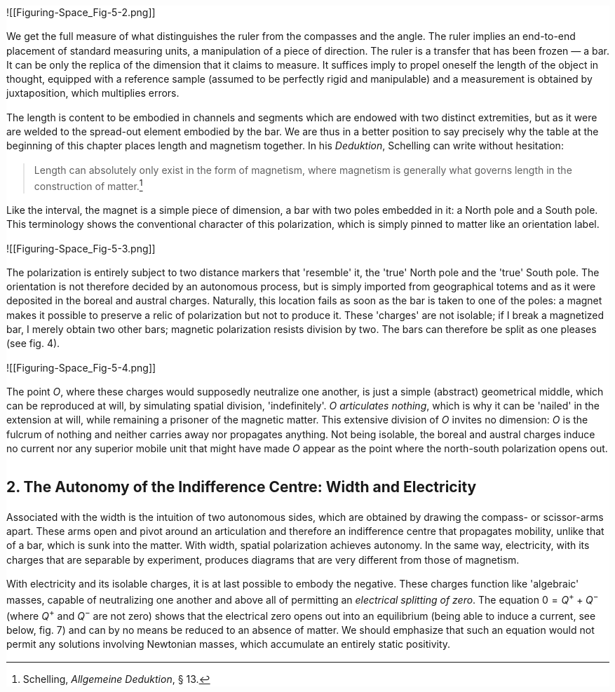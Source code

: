 ![[Figuring-Space_Fig-5-2.png]]

We get the full measure of what distinguishes the ruler from the compasses and the angle. The ruler implies an end-to-end placement of standard measuring units, a manipulation of a piece of direction. The ruler is a transfer that has been frozen &mdash; a bar. It can be only the replica of the dimension that it claims to measure. It suffices imply to propel oneself the length of the object in thought, equipped with a reference sample (assumed to be perfectly rigid and manipulable) and a measurement is obtained by juxtaposition, which multiplies errors.

The length is content to be embodied in channels and segments which are endowed with two distinct extremities, but as it were are welded to the spread-out element embodied by the bar. We are thus in a better position to say precisely why the table at the beginning of this chapter places length and magnetism together. In his *Deduktion*, Schelling can write without hesitation:

> Length can absolutely only exist in the form of magnetism, where magnetism is generally what governs length in the construction of matter.[^4]

Like the interval, the magnet is a simple piece of dimension, a bar with two poles embedded in it: a North pole and a South pole. This terminology shows the conventional character of this polarization, which is simply pinned to matter like an orientation label.

![[Figuring-Space_Fig-5-3.png]]

The polarization is entirely subject to two distance markers that 'resemble' it, the 'true' North pole and the 'true' South pole. The orientation is not therefore decided by an autonomous process, but is simply imported from geographical totems and as it were deposited in the boreal and austral charges. Naturally, this location fails as soon as the bar is taken to one of the poles: a magnet makes it possible to preserve a relic of polarization but not to produce it. These 'charges' are not isolable; if I break a magnetized bar, I merely obtain two other bars; magnetic polarization resists division by two. The bars can therefore be split as one pleases (see fig. 4).

![[Figuring-Space_Fig-5-4.png]]

The point $O$, where these charges would supposedly neutralize one another, is just a simple (abstract) geometrical middle, which can be reproduced at will, by simulating spatial division, 'indefinitely'. $O$ *articulates nothing*, which is why it can be 'nailed' in the extension at will, while remaining a prisoner of the magnetic matter. This extensive division of $O$ invites no dimension: $O$ is the fulcrum of nothing and neither carries away nor propagates anything. Not being isolable, the boreal and austral charges induce no current nor any superior mobile unit that might have made $O$ appear as the point where the north-south polarization opens out.

## 2. The Autonomy of the Indifference Centre: Width and Electricity

Associated with the width is the intuition of two autonomous sides, which are obtained by drawing the compass- or scissor-arms apart. These arms open and pivot around an articulation and therefore an indifference centre that propagates mobility, unlike that of a bar, which is sunk into the matter. With width, spatial polarization achieves autonomy. In the same way, electricity, with its charges that are separable by experiment, produces diagrams that are very different from those of magnetism.

With electricity and its isolable charges, it is at last possible to embody the negative. These charges function like 'algebraic' masses, capable of neutralizing one another and above all of permitting an *electrical splitting of zero*. The equation $0 = Q^+ + Q^-$ (where $Q^+$ and $Q^-$ are not zero) shows that the electrical zero opens out into an equilibrium (being able to induce a current, see below, fig. 7) and can by no means be reduced to an absence of matter. We should emphasize that such an equation would not permit any solutions involving Newtonian masses, which accumulate an entirely static positivity.


[^1]: Schelling, *Allgemeine Deduktion des dynamischen Prozesses oder der Kategorien der Physik, Zeitschrift fur spekulative Physik* (Iena and Leipzig, 1800) (= *Werke*, I-4, pp. 745-816).
[^2]: We have deliberately neglected the question of the lateral in optics (the work of Fresnel and Arago). On these questions see A. Dahan, *La Physique mathematique en France de 1800 a 1840: Les voies de Cauchy* (thesis), Nantes, 1990; and J. Buchwald, *The Rise of the Wave Theory of Light* (Chicago: University of Chicago Press, 1989).
[^3]: Schelling, *Bruno*, p. 147: 'Now, in this nature wholly perfect among natures, the form is always equal to the essence, because the finite ... is not contained by it as finite.'
[^4]: Schelling, *Allgemeine Deduktion*, &sect; 13.
[^5]: On the theory of electricity at the beginning of the nineteenth century, see E. Whittaker, *A History of the Theories of Aether and Electricity* (London, 1951). 
[^6]: We are restricting ourselves here to classical mechanics: the photon is not part of the discussion.
[^7]: A.M. Ampère, *Theorie mathematique des phenomenes electrodynamiques* (1826) (Paris: Blanchard, 1958), 74.
[^8]: Schelling, *Allgemeine Deduktion* &sect; 33.
[^9]: Ibid., &sect; 34.
[^10]: Hans Christian Ørsted (1777-1851), a Danish physicist and chemist, was deeply influenced by *Naturphilosophie* and shared the ideas of the German physicist Ritter on the unification of natural forces (as early as 1798, Ritter had conjectured the unity of the electrical and chemical forces). Thus he writes in his *Recherches sur l'identite des forces chimiques et electriques* (Paris, 1813, presented by Ørsted himself as the translation of his *Ansichten der chemischen Naturgesetze*, published in Germany 1812): 'Finally we will add that the philosophy of nature that has been cultivated in Germany these past twenty years could also lay claim to some of the views that we are going to express' (p. 11). From 1812, Ørsted senses the action of electricity on a compass; he experiments with it in 1820. On the life of Ørsted, see B. Dibner, *Ørsted and the Discovery of Electromagnetism* (Connecticut: Burndy Library, 1961). For Ørsted's original articles, see H.C. Ørsted, *Scientific Papers* (Copenhagen: A.F. Host and Son, 1920), 3 vols.
[^11]: In the article where he announces his discovery ('Experiments on the Effect of a Curent of Electricity on the Magnetic Needle', *Annals of Philosophy*, 1820, 16, pp. 273-76), Ørsted writes: 'We can conclude that a circular motion is implied in these effects.'
[^12]: A.M. Ampère, *Theorie mathematique*, p. 3.
[^13]: Ibid., p. 83.
[^14]: Galvanism. The name given to certain electrical phenomena affecting the muscles and nerves, which were discovered by the Italian physicist and doctor Louis Galvani (1737-98), who concluded that animals are endowed with a particular kind of elasticity. This theory was refuted by the physicist Volta.
[^15]: William Rowan Hamilton (1805-1865) was a prodigious mathematician; he wrote a remarkable article on caustics when he was seventeen and was named Astronomer Royal of Ireland at the age of twenty-two. Like Ørsted, Hamilton possessed a vast literary culture; he was godfather to Wordsworth's grandchildren; he visited Coleridge at Highgate &mdash; the two became friends and maintained a regular correspondence (Coleridge had introduced *Naturphilosophie* to England). Hamilton though himself a disciple of Pythagoras and wrote that 'the goal of the physical sciences is ... to learn the language and interpret the oracles of the Universe'. On Hamilton's life, see R.P. Graves, *Life of Sir Hamilton*, (Dublin, 1882).
[^16]: W.R. Hamilton, *Lectures on Quaternions*, Lecture II, p. 33.
[^17]: Ibid., p. 34.
[^18]: The term 'line of force' (*linea virtutis*) was used by scholastic philosophers in connection with magnetism (See *Philosohpie magnetica* [1629] by Niccolo Cabeo, quoted by E. Whittaker, *A History of Theories of Aether and Electricity*, pp. 33-35).
[^19]: See Whittaker, ibid., p. 171 and n.
[^20]: Letter to Michael Faraday, 9 November 1857, reprinted in Maxwell, *Scientific Letters and Papers* (Cambridge: CUP, 1980), I, p. 550.
[^21]: On lines of force, see also F. Balibar, *Einstein 1905, De l'Ether au quanta* (Paris: PUF, 1992).
[^22]: E. Whittaker, *A History of Theories of Aether and Electricity*, p. 172, n. 5, cites Sir George Airy, 'I can hardly imagine anyone ... hesitat[ing] an instant in the choice between this simple and precise action [action at a distance], on the one hand, and anything so vague and varying as lines of force, on the other.'
[^23]: On feeling and distance, see Erwin Straus.
[^24]: J.C. Maxwell, 'Praise of Faraday', in *The Scientific Papers* (Cambridge University Press, 1890), 355-60.
[^25]: See J.-B. Biot, *Memoires* at the Academy of Sciences, 30 October and 18 December 1820; and D. Poisson, *Memoire sur la theorie du magnetisme*, 2 February 1824.
[^26]: Schelling, *Allgemeine Deduktion*, &sect; 31.
[^27]: D'Alembert, preliminary discourse to the *Traite de dynamique* (2nd end, 1758) (Paris: Gauthier-Villars, 1921), xxvi.
[^28]: M. Chasles, *Apercu historique sur l'origine et le developpement des methodes en geometrie*, 1837 (3rd edn, 1889), pp. 411-12.
[^29]: W.R. Hamilton, *Lectures on Quaternions*, Preface, p. 61: 'as is done in that known generalization of such multiplication, for lines within one plane, which ... ought (I think) to be called the Method of Argand.' See also the interesting commentary on analogy and similitude on p. 54 (we should never forget that Hamilton was also a theologian and that it is analogical balances that grasp transcendences rationally).
[^30]: Ibid., p. 54.
[^31]: Ibid., p. 60.
[^32]: See also ibid., p. 2.
[^33]: See R.P. Graves, *Life of Sir Hamilton*.
[^34]: J.C. Maxwell, 'Quaternions', *Nature*, 9, 1873, reprinted in *Scientific Letters and Papers*, II, pp. 951-52.
[^35]: J.C. Maxwell, *A Treatise on Electricity and Magnetism*, 2 vols, 3rd edn (Oxford: Clarendon Press, 1892), vol. I, p. 9.
[^36]: J.C. Maxwell, 'On the Mathematical Classification of Physical Quantities', *Proceedings of the London Mathematical Society*, 1871, p. 259.
[^37]: Ibid. ,p. 263.
[^38]: J.C. Maxwell, *The Scientific Papers*, p. 503.
[^39]: Ibid., pp. 451-52.
[^40]: C.S. Peirce, *Ecrits sur le signe*, Paris, Seuil, 1978: 'Any physical force reacts between a pair of particles, each of which serves as the other one's index.'
[^41]: J.C. Maxwell, *The Scientific Papers*, pp. 451-503.
[^42]: Ibid., p. 452.
[^43]: Ibid.
[^44]: Ibid., p. 468.
[^45]: Ibid.
[^46]: Ibid., p. 471.
[^47]: Ibid., p. 486.
[^48]: M. Black, *Models and Metaphors* (Cornell University Press, 1962); I.A. Richards, *Philosophy of Rhetoric* (London, 1936).
[^49]: N. Goodman, *Languages of Art: An Approach to a Theory of Symbols* (London: Oxford University Press), 85.
[^50]: Maxwell, *The Scientific Papers*, p. 155.
[^51]: Ibid., vol. II, p. 227.
[^52]: Jacques Lacan understood the subversive power of the knot, which is comparable both to algorithms and allusion. There is indeed a spatial imperium, which is conquered through a rearticulation of cursiveness, degrees of height and laterality.
[^53]: By setting up a kind of competition with 'pure' writing, they emphasize the rights of an initiatory kind of rationality, appreciable by a few rare connoisseurs careful not to succumb to the easy transitivities of the literal or to the fascination of images. On this subject see R.B. Stevenson, 'Aspects of Ambiguity and Interlace', *Ulster Journal of Archeology*, 1981-82, 44-45; L. Bieler, *Ireland, Harbinger of the Middle Ages*, 1963; J.-C. Bonne, 'Noeuds d'Ecriture', in the conference *Text, Bild*, Dumchen and Neilich (eds) (Berlin 1888), 90-101.